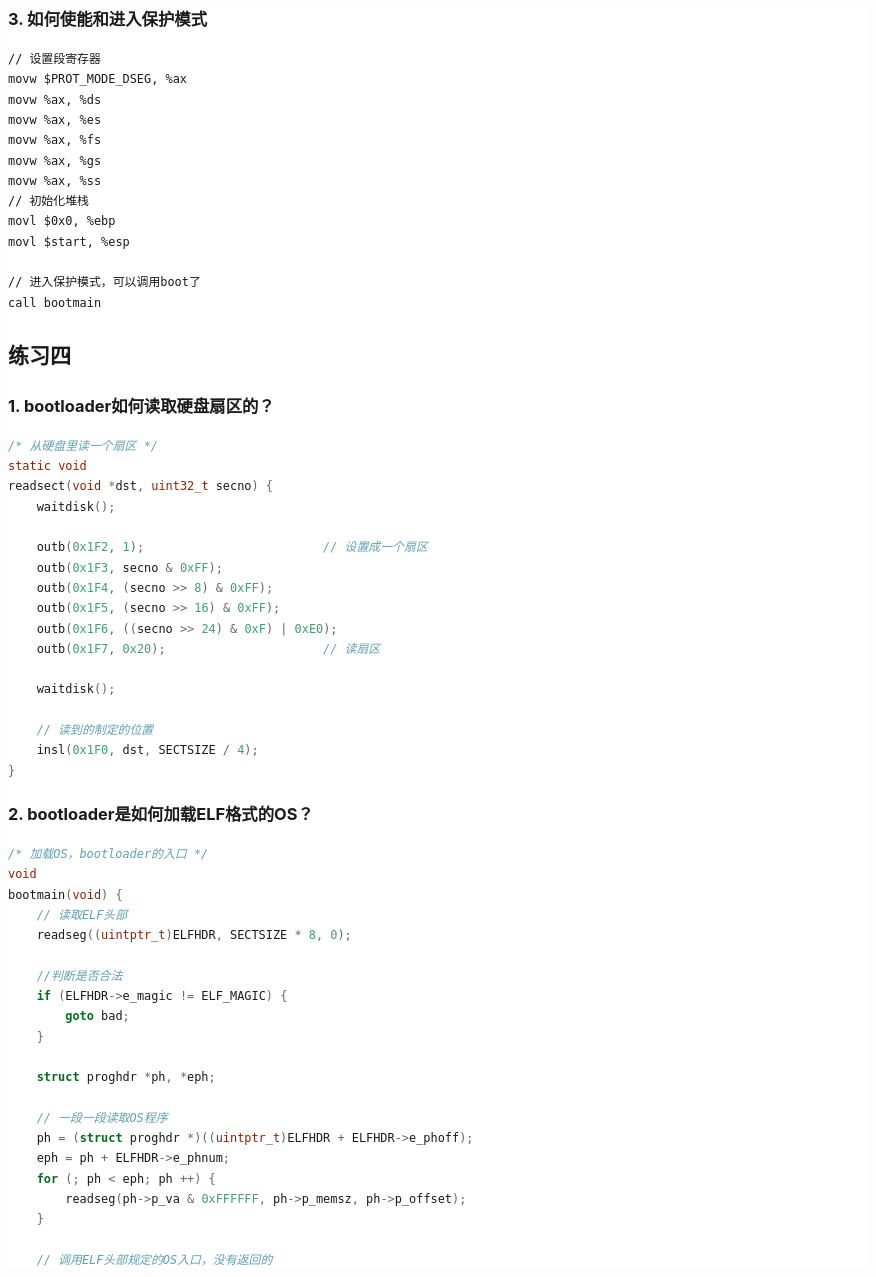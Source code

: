 ### 3. 如何使能和进入保护模式

```
// 设置段寄存器
movw $PROT_MODE_DSEG, %ax
movw %ax, %ds
movw %ax, %es
movw %ax, %fs
movw %ax, %gs
movw %ax, %ss
// 初始化堆栈
movl $0x0, %ebp
movl $start, %esp

// 进入保护模式，可以调用boot了
call bootmain
```

## 练习四
### 1. bootloader如何读取硬盘扇区的？
```C
/* 从硬盘里读一个扇区 */
static void
readsect(void *dst, uint32_t secno) {
    waitdisk();

    outb(0x1F2, 1);                         // 设置成一个扇区
    outb(0x1F3, secno & 0xFF);
    outb(0x1F4, (secno >> 8) & 0xFF);
    outb(0x1F5, (secno >> 16) & 0xFF);
    outb(0x1F6, ((secno >> 24) & 0xF) | 0xE0);
    outb(0x1F7, 0x20);                      // 读扇区

    waitdisk();

    // 读到的制定的位置
    insl(0x1F0, dst, SECTSIZE / 4);
}
```

### 2. bootloader是如何加载ELF格式的OS？
```C
/* 加载OS，bootloader的入口 */
void
bootmain(void) {
    // 读取ELF头部
    readseg((uintptr_t)ELFHDR, SECTSIZE * 8, 0);

    //判断是否合法
    if (ELFHDR->e_magic != ELF_MAGIC) {
        goto bad;
    }

    struct proghdr *ph, *eph;

    // 一段一段读取OS程序
    ph = (struct proghdr *)((uintptr_t)ELFHDR + ELFHDR->e_phoff);
    eph = ph + ELFHDR->e_phnum;
    for (; ph < eph; ph ++) {
        readseg(ph->p_va & 0xFFFFFF, ph->p_memsz, ph->p_offset);
    }

    // 调用ELF头部规定的OS入口，没有返回的
```
